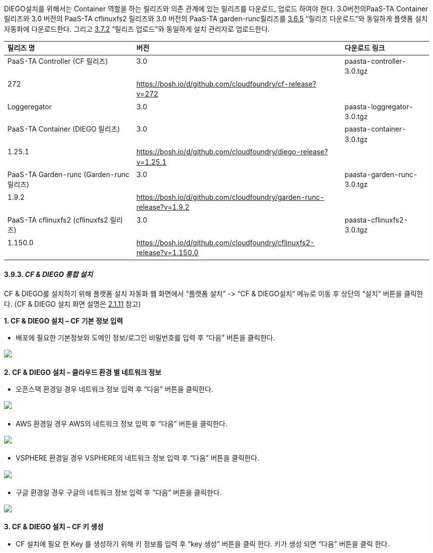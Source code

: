 DIEGO설치를 위해서는 Container 역할을 하는 릴리즈와 의존 관계에 있는 릴리즈를 다운로드, 업로드 하여야 한다. 3.0버전의PaaS-TA Container 릴리즈와 3.0 버전의 PaaS-TA cflinuxfs2 릴리즈와 3.0 버전의 PaaS-TA garden-runc릴리즈를 [3.6.5](paas_ta_-_-_-_-_-v3.0.md#39) “릴리즈 다운로드”와 동일하게 플랫폼 설치 자동화에 다운로드한다. 그리고 [3.7.2](paas_ta_-_-_-_-_-v3.0.md#44) “릴리즈 업로드”와 동일하게 설치 관리자로 업로드한다.

| 릴리즈 명 | 버전 | 다운로드 링크 |
| :--- | :--- | :--- |
| PaaS-TA Controller \(CF 릴리즈\) | 3.0 | paasta-controller-3.0.tgz |
| 272 | https://bosh.io/d/github.com/cloudfoundry/cf-release?v=272 |  |
| Loggeregator | 3.0 | paasta-loggregator-3.0.tgz |
| PaaS-TA Container \(DIEGO 릴리즈\) | 3.0 | paasta-container-3.0.tgz |
| 1.25.1 | https://bosh.io/d/github.com/cloudfoundry/diego-release?v=1.25.1 |  |
| PaaS-TA Garden-runc \(Garden-runc 릴리즈\) | 3.0 | paasta-garden-runc-3.0.tgz |
| 1.9.2 | https://bosh.io/d/github.com/cloudfoundry/garden-runc-release?v=1.9.2 |  |
| PaaS-TA cflinuxfs2  \(cflinuxfs2 릴리즈\) | 3.0 | paasta-cflinuxfs2-3.0.tgz |
| 1.150.0 | https://bosh.io/d/github.com/cloudfoundry/cflinuxfs2-release?v=1.150.0 |  |

#### 3.9.3.  _**CF & DIEGO 통합 설치**_

CF & DIEGO를 설치하기 위해 플랫폼 설치 자동화 웹 화면에서 “플랫폼 설치” -&gt; “CF & DIEGO설치” 메뉴로 이동 후 상단의 “설치” 버튼을 클릭한다. \(CF & DIEGO 설치 화면 설명은 [2.1.11](paas_ta_-_-_-_-_-v3.0.md#17) 참고\)

**1.  CF & DIEGO 설치 – CF 기본 정보 입력**

* 배포에 필요한 기본정보와 도메인 정보/로그인 비밀번호를 입력 후 “다음” 버튼을 클릭한다.

![](../../../.gitbook/assets/cfdefaultinfo.png)

**2.  CF & DIEGO 설치 – 클라우드 환경 별 네트워크 정보**

* 오픈스택 환경일 경우 네트워크 정보 입력 후 “다음” 버튼을 클릭한다.

![](../../../.gitbook/assets/openstacknetworkinfo.png)

* AWS 환경일 경우 AWS의 네트워크 정보 입력 후 “다음” 버튼을 클릭한다.

![](../../../.gitbook/assets/awsnetworkinfo%20%282%29.png)

* VSPHERE 환경일 경우 VSPHERE의 네트워크 정보 입력 후 “다음” 버튼을 클릭한다.

![](../../../.gitbook/assets/vspherenetworkinfo%20%282%29.png)

* 구글 환경일 경우 구글의 네트워크 정보 입력 후 “다음” 버튼을 클릭한다.

![](../../../.gitbook/assets/googlenetworkinfo%20%282%29.png)

**3.  CF & DIEGO 설치 – CF 키 생성**

* CF 설치에 필요 한 Key 를 생성하기 위해 키 정보를 입력 후 “key 생성” 버튼을 클릭 한다. 키가 생성 되면 “다음” 버튼을 클릭 한다.

